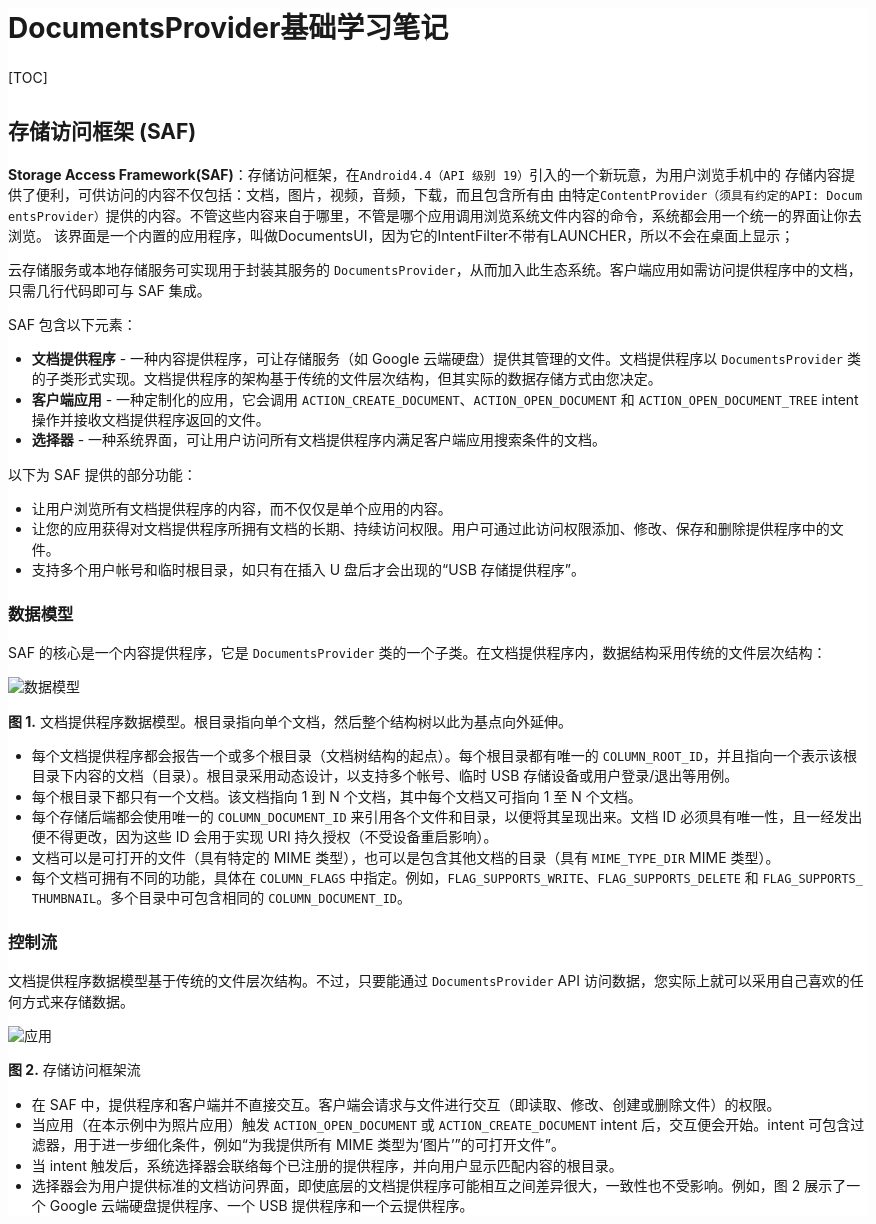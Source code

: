 # DocumentsProvider基础学习笔记

[TOC]

## 存储访问框架 (SAF)

**Storage Access Framework(SAF)**：存储访问框架，在`Android4.4（API 级别 19）`引入的一个新玩意，为用户浏览手机中的 存储内容提供了便利，可供访问的内容不仅包括：文档，图片，视频，音频，下载，而且包含所有由 由特定`ContentProvider（须具有约定的API: DocumentsProvider）`提供的内容。不管这些内容来自于哪里，不管是哪个应用调用浏览系统文件内容的命令，系统都会用一个统一的界面让你去浏览。
该界面是一个内置的应用程序，叫做DocumentsUI，因为它的IntentFilter不带有LAUNCHER，所以不会在桌面上显示；

云存储服务或本地存储服务可实现用于封装其服务的 `DocumentsProvider`，从而加入此生态系统。客户端应用如需访问提供程序中的文档，只需几行代码即可与 SAF 集成。

SAF 包含以下元素：

- **文档提供程序** - 一种内容提供程序，可让存储服务（如 Google 云端硬盘）提供其管理的文件。文档提供程序以 `DocumentsProvider` 类的子类形式实现。文档提供程序的架构基于传统的文件层次结构，但其实际的数据存储方式由您决定。
- **客户端应用** - 一种定制化的应用，它会调用 `ACTION_CREATE_DOCUMENT`、`ACTION_OPEN_DOCUMENT` 和 `ACTION_OPEN_DOCUMENT_TREE` intent 操作并接收文档提供程序返回的文件。
- **选择器** - 一种系统界面，可让用户访问所有文档提供程序内满足客户端应用搜索条件的文档。

以下为 SAF 提供的部分功能：

- 让用户浏览所有文档提供程序的内容，而不仅仅是单个应用的内容。
- 让您的应用获得对文档提供程序所拥有文档的长期、持续访问权限。用户可通过此访问权限添加、修改、保存和删除提供程序中的文件。
- 支持多个用户帐号和临时根目录，如只有在插入 U 盘后才会出现的“USB 存储提供程序”。

### 数据模型

SAF 的核心是一个内容提供程序，它是 `DocumentsProvider` 类的一个子类。在文档提供程序内，数据结构采用传统的文件层次结构：

![数据模型](https://developer.android.com/static/images/providers/storage_datamodel.png?hl=zh-cn)

**图 1.** 文档提供程序数据模型。根目录指向单个文档，然后整个结构树以此为基点向外延伸。

- 每个文档提供程序都会报告一个或多个根目录（文档树结构的起点）。每个根目录都有唯一的 `COLUMN_ROOT_ID`，并且指向一个表示该根目录下内容的文档（目录）。根目录采用动态设计，以支持多个帐号、临时 USB 存储设备或用户登录/退出等用例。
- 每个根目录下都只有一个文档。该文档指向 1 到 N 个文档，其中每个文档又可指向 1 至 N 个文档。
- 每个存储后端都会使用唯一的 `COLUMN_DOCUMENT_ID` 来引用各个文件和目录，以便将其呈现出来。文档 ID 必须具有唯一性，且一经发出便不得更改，因为这些 ID 会用于实现 URI 持久授权（不受设备重启影响）。
- 文档可以是可打开的文件（具有特定的 MIME 类型），也可以是包含其他文档的目录（具有 `MIME_TYPE_DIR` MIME 类型）。
- 每个文档可拥有不同的功能，具体在 `COLUMN_FLAGS` 中指定。例如，`FLAG_SUPPORTS_WRITE`、`FLAG_SUPPORTS_DELETE` 和 `FLAG_SUPPORTS_THUMBNAIL`。多个目录中可包含相同的 `COLUMN_DOCUMENT_ID`。

### 控制流

文档提供程序数据模型基于传统的文件层次结构。不过，只要能通过 `DocumentsProvider` API 访问数据，您实际上就可以采用自己喜欢的任何方式来存储数据。


![应用](https://developer.android.com/static/images/providers/storage_dataflow.png?hl=zh-cn)

**图 2.** 存储访问框架流

- 在 SAF 中，提供程序和客户端并不直接交互。客户端会请求与文件进行交互（即读取、修改、创建或删除文件）的权限。
- 当应用（在本示例中为照片应用）触发 `ACTION_OPEN_DOCUMENT` 或 `ACTION_CREATE_DOCUMENT` intent 后，交互便会开始。intent 可包含过滤器，用于进一步细化条件，例如“为我提供所有 MIME 类型为‘图片’”的可打开文件”。
- 当 intent 触发后，系统选择器会联络每个已注册的提供程序，并向用户显示匹配内容的根目录。
- 选择器会为用户提供标准的文档访问界面，即使底层的文档提供程序可能相互之间差异很大，一致性也不受影响。例如，图 2 展示了一个 Google 云端硬盘提供程序、一个 USB 提供程序和一个云提供程序。
